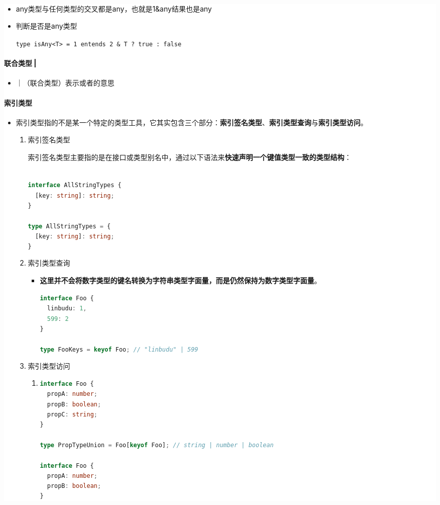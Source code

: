 - any类型与任何类型的交叉都是any，也就是1&any结果也是any

- 判断是否是any类型

  ```TS
  type isAny<T> = 1 entends 2 & T ? true : false
  ```

#### 联合类型 | 

- ｜（联合类型）表示或者的意思

#### 索引类型

- 索引类型指的不是某一个特定的类型工具，它其实包含三个部分：**索引签名类型**、**索引类型查询**与**索引类型访问**。

  1. 索引签名类型

     索引签名类型主要指的是在接口或类型别名中，通过以下语法来**快速声明一个键值类型一致的类型结构**：

     ```typescript
     
     interface AllStringTypes {
       [key: string]: string;
     }
     
     type AllStringTypes = {
       [key: string]: string;
     }
     ```

  2. 索引类型查询

     - **这里并不会将数字类型的键名转换为字符串类型字面量，而是仍然保持为数字类型字面量**。

       ```typescript
       interface Foo {
         linbudu: 1,
         599: 2
       }
       
       type FooKeys = keyof Foo; // "linbudu" | 599
       ```

  3. 索引类型访问

     1. ```typescript
        interface Foo {
          propA: number;
          propB: boolean;
          propC: string;
        }
        
        type PropTypeUnion = Foo[keyof Foo]; // string | number | boolean
        
        interface Foo {
          propA: number;
          propB: boolean;
        }
        